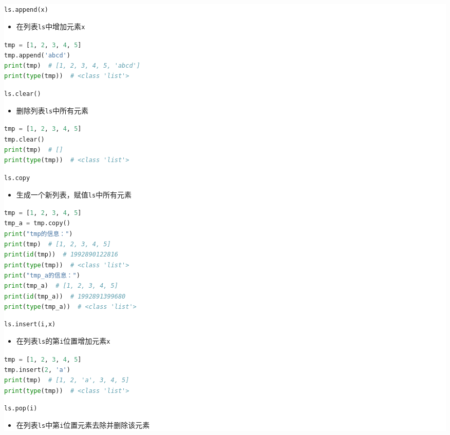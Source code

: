 

`ls.append(x)`

- 在列表`ls`中增加元素`x`

```python
tmp = [1, 2, 3, 4, 5]
tmp.append('abcd')
print(tmp)  # [1, 2, 3, 4, 5, 'abcd']
print(type(tmp))  # <class 'list'>
```



`ls.clear()`

- 删除列表`ls`中所有元素

```python
tmp = [1, 2, 3, 4, 5]
tmp.clear()
print(tmp)  # []
print(type(tmp))  # <class 'list'>
```



`ls.copy`

- 生成一个新列表，赋值`ls`中所有元素

```python
tmp = [1, 2, 3, 4, 5]
tmp_a = tmp.copy()
print("tmp的信息：")
print(tmp)  # [1, 2, 3, 4, 5]
print(id(tmp))  # 1992890122816
print(type(tmp))  # <class 'list'>
print("tmp_a的信息：")
print(tmp_a)  # [1, 2, 3, 4, 5]
print(id(tmp_a))  # 1992891399680
print(type(tmp_a))  # <class 'list'>
```



`ls.insert(i,x)`

- 在列表`ls`的第`i`位置增加元素`x`

```python
tmp = [1, 2, 3, 4, 5]
tmp.insert(2, 'a')
print(tmp)  # [1, 2, 'a', 3, 4, 5]
print(type(tmp))  # <class 'list'>
```



`ls.pop(i)`

- 在列表`ls`中第`i`位置元素去除并删除该元素
